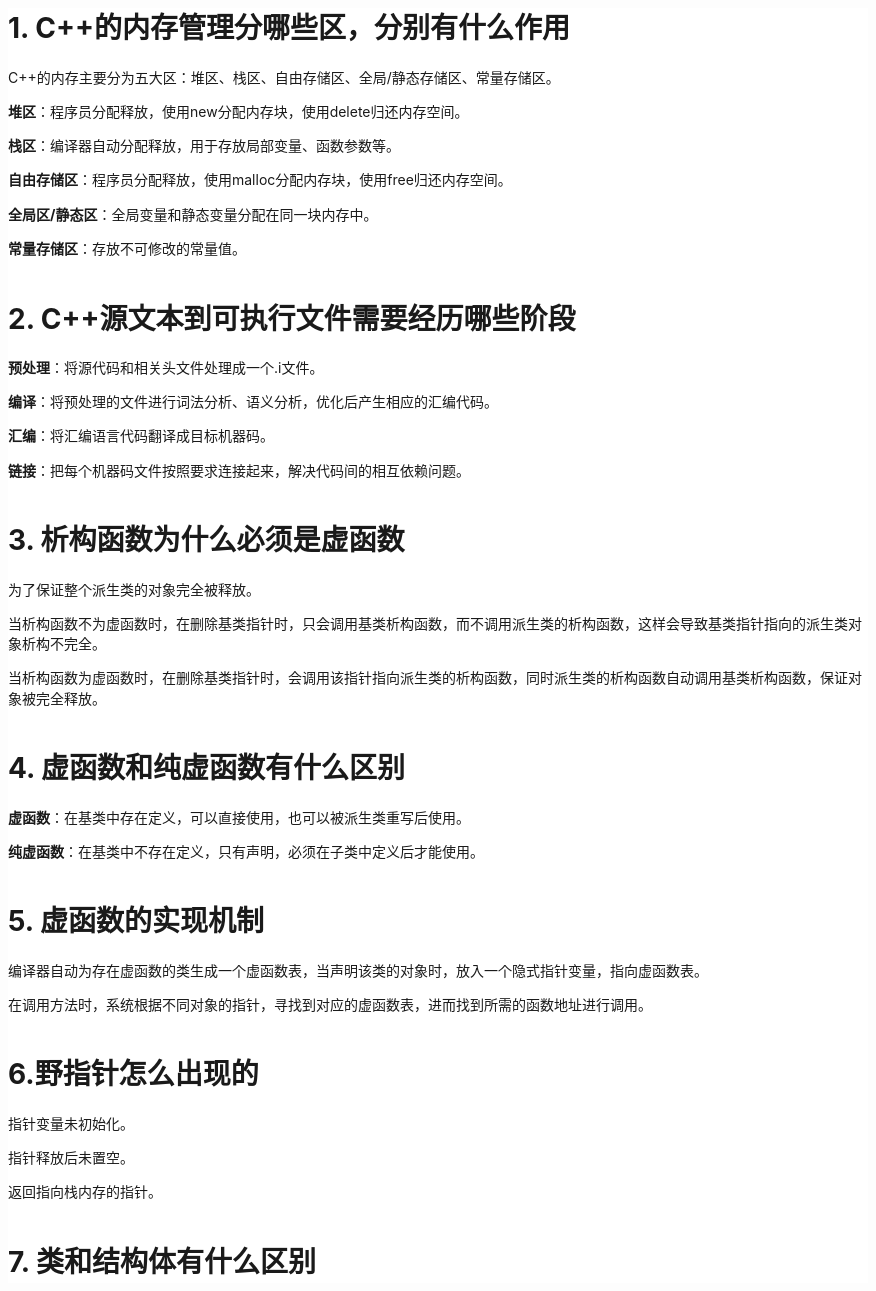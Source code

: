 # 1. C++的内存管理分哪些区，分别有什么作用

C++的内存主要分为五大区：堆区、栈区、自由存储区、全局/静态存储区、常量存储区。

**堆区**：程序员分配释放，使用new分配内存块，使用delete归还内存空间。

**栈区**：编译器自动分配释放，用于存放局部变量、函数参数等。

**自由存储区**：程序员分配释放，使用malloc分配内存块，使用free归还内存空间。

**全局区/静态区**：全局变量和静态变量分配在同一块内存中。

**常量存储区**：存放不可修改的常量值。

# 2. C++源文本到可执行文件需要经历哪些阶段

**预处理**：将源代码和相关头文件处理成一个.i文件。

**编译**：将预处理的文件进行词法分析、语义分析，优化后产生相应的汇编代码。

**汇编**：将汇编语言代码翻译成目标机器码。

**链接**：把每个机器码文件按照要求连接起来，解决代码间的相互依赖问题。

# 3. 析构函数为什么必须是虚函数

为了保证整个派生类的对象完全被释放。

当析构函数不为虚函数时，在删除基类指针时，只会调用基类析构函数，而不调用派生类的析构函数，这样会导致基类指针指向的派生类对象析构不完全。

当析构函数为虚函数时，在删除基类指针时，会调用该指针指向派生类的析构函数，同时派生类的析构函数自动调用基类析构函数，保证对象被完全释放。

# 4. 虚函数和纯虚函数有什么区别

**虚函数**：在基类中存在定义，可以直接使用，也可以被派生类重写后使用。

**纯虚函数**：在基类中不存在定义，只有声明，必须在子类中定义后才能使用。

# 5. 虚函数的实现机制

编译器自动为存在虚函数的类生成一个虚函数表，当声明该类的对象时，放入一个隐式指针变量，指向虚函数表。

在调用方法时，系统根据不同对象的指针，寻找到对应的虚函数表，进而找到所需的函数地址进行调用。

# 6.野指针怎么出现的

指针变量未初始化。

指针释放后未置空。

返回指向栈内存的指针。

# 7. 类和结构体有什么区别

